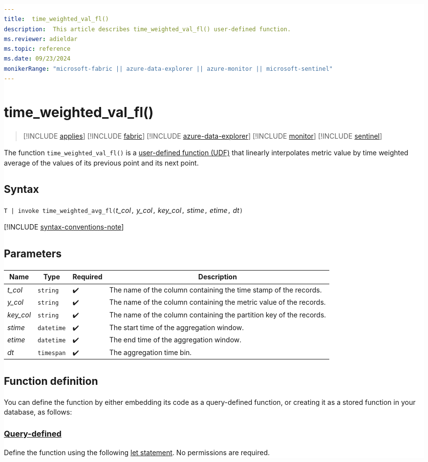 ```yaml
---
title:  time_weighted_val_fl()
description:  This article describes time_weighted_val_fl() user-defined function.
ms.reviewer: adieldar
ms.topic: reference
ms.date: 09/23/2024
monikerRange: "microsoft-fabric || azure-data-explorer || azure-monitor || microsoft-sentinel"
---
```

# time_weighted_val_fl()

>[!INCLUDE [applies](../includes/applies-to-version/applies.md)] [!INCLUDE [fabric](../includes/applies-to-version/fabric.md)] [!INCLUDE [azure-data-explorer](../includes/applies-to-version/azure-data-explorer.md)] [!INCLUDE [monitor](../includes/applies-to-version/monitor.md)] [!INCLUDE [sentinel](../includes/applies-to-version/sentinel.md)]

The function `time_weighted_val_fl()` is a [user-defined function (UDF)](../query/functions/user-defined-functions.md) that linearly interpolates metric value by time weighted average of the values of its previous point and its next point.

## Syntax

`T | invoke time_weighted_avg_fl(`*t_col*`,` *y_col*`,` *key_col*`,` *stime*`,` *etime*`,` *dt*`)`

[!INCLUDE [syntax-conventions-note](../includes/syntax-conventions-note.md)]

## Parameters

| Name | Type | Required | Description |
|--|--|--|--|
| *t_col* | `string` |  :heavy_check_mark: | The name of the column containing the time stamp of the records.|
| *y_col* | `string` |  :heavy_check_mark: | The name of the column containing the metric value of the records.|
| *key_col* | `string` |  :heavy_check_mark: | The name of the column containing the partition key of the records.|
| *stime* | `datetime` |  :heavy_check_mark: | The start time of the aggregation window.|
| *etime* | `datetime` |  :heavy_check_mark: | The end time of the aggregation window.|
| *dt* | `timespan` |  :heavy_check_mark: | The aggregation time bin.|

## Function definition

You can define the function by either embedding its code as a query-defined function, or creating it as a stored function in your database, as follows:

### [Query-defined](#tab/query-defined)

Define the function using the following [let statement](../query/let-statement.md). No permissions are required.
